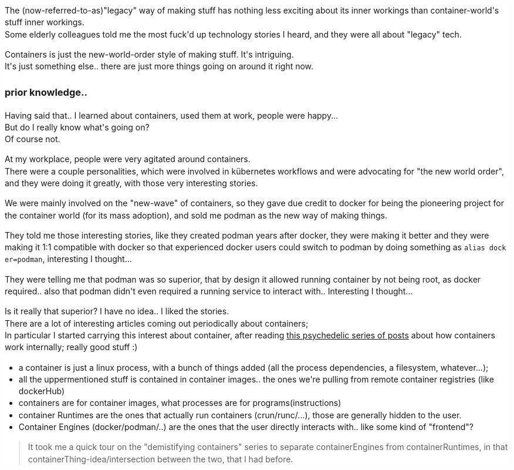 The (now-referred-to-as)"legacy" way of making stuff has nothing less exciting about its inner workings than 
container-world's stuff inner workings.  
Some elderly colleagues told me the most
fuck'd up technology stories I heard, and they were all about "legacy" tech.

Containers is just the new-world-order style of making stuff. It's intriguing.  
It's just something else.. there are just more things going on around it right now.

### prior knowledge..

Having said that.. 
I learned about containers, used them at work, people were happy...  
But do I really know what's going on?  
Of course not.

At my workplace, people were very agitated around containers.  
There were a couple personalities, which were involved in kübernetes 
workflows and were advocating for "the new world order", 
and they were doing it greatly, with those very interesting stories.

We were mainly involved on the "new-wave" of containers, so they gave due credit to docker for being 
the pioneering project for the container world (for its mass adoption), and sold me podman as 
the new way of making things.

They told me those interesting stories, like they created podman years after docker, they were making it better
and they were making it 1:1 compatible with docker so that experienced docker users could switch to podman
by doing something as `alias docker=podman`, interesting I thought...

They were telling me that podman was so superior, that by design it allowed running container 
by not being root, as docker required.. also that podman didn't even required a running service to 
interact with.. Interesting I thought...

Is it really that superior? I have no idea.. I liked the stories.  
There are a lot of interesting articles coming out periodically about containers;  
In particular I started carrying this interest about container, after reading 
[this psychedelic series of posts](https://github.com/saschagrunert/demystifying-containers) about
how containers work internally; really good stuff :)

- a container is just a linux process, with a bunch of things added (all the process dependencies, a filesystem, whatever...); 
- all the uppermentioned stuff is contained in container images.. the ones we're pulling from remote container registries (like dockerHub)
- containers are for container images, what processes are for programs(instructions)
- container Runtimes are the ones that actually run containers (crun/runc/...),
  those are generally hidden to the user.
- Container Engines (docker/podman/..) are the ones that the user
  directly interacts with.. like some kind of "frontend"?

> It took me a quick tour on the "demistifying containers" series to 
> separate containerEngines from containerRuntimes, in that containerThing-idea/intersection
> between the two, that I had before.
